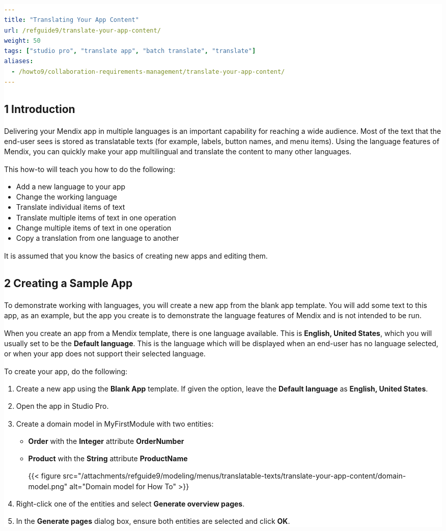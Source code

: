 ```yaml
---
title: "Translating Your App Content"
url: /refguide9/translate-your-app-content/
weight: 50
tags: ["studio pro", "translate app", "batch translate", "translate"]
aliases:
  - /howto9/collaboration-requirements-management/translate-your-app-content/
---
```


## 1 Introduction

Delivering your Mendix app in multiple languages is an important capability for reaching a wide audience. Most of the text that the end-user sees is stored as translatable texts (for example, labels, button names, and menu items). Using the language features of Mendix, you can quickly make your app multilingual and translate the content to many other languages.

This how-to will teach you how to do the following:

* Add a new language to your app
* Change the working language
* Translate individual items of text
* Translate multiple items of text in one operation
* Change multiple items of text in one operation
* Copy a translation from one language to another

It is assumed that you know the basics of creating new apps and editing them.

## 2 Creating a Sample App

To demonstrate working with languages, you will create a new app from the blank app template. You will add some text to this app, as an example, but the app you create is to demonstrate the language features of Mendix and is not intended to be run.

When you create an app from a Mendix template, there is one language available. This is **English, United States**, which you will usually set to be the **Default language**. This is the language which will be displayed when an end-user has no language selected, or when your app does not support their selected language.

To create your app, do the following:

1. Create a new app using the **Blank App** template. If given the option, leave the **Default language** as **English, United States**.
2. Open the app in Studio Pro.
3. Create a domain model in MyFirstModule with two entities:

    * **Order** with the **Integer** attribute **OrderNumber**
    * **Product** with the **String** attribute **ProductName**

        {{< figure src="/attachments/refguide9/modeling/menus/translatable-texts/translate-your-app-content/domain-model.png" alt="Domain model for How To" >}}

4. Right-click one of the entities and select **Generate overview pages**.
5. In the **Generate pages** dialog box, ensure both entities are selected and click **OK**.
